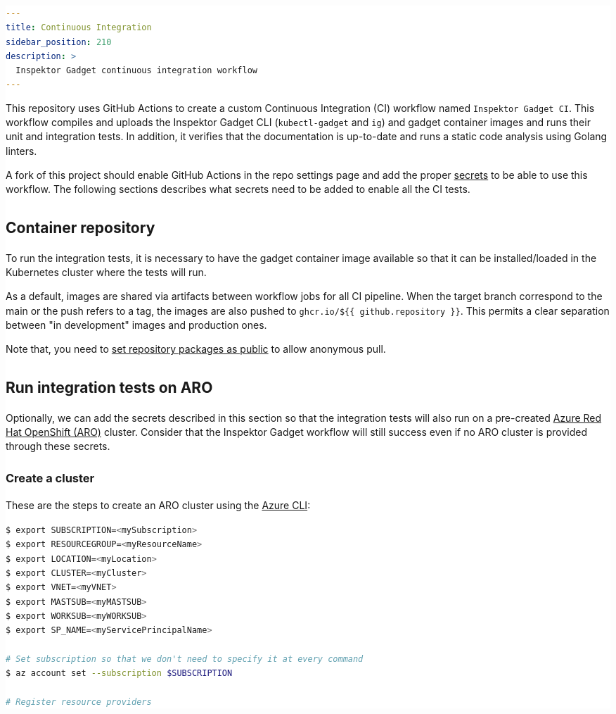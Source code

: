 ```yaml
---
title: Continuous Integration
sidebar_position: 210
description: >
  Inspektor Gadget continuous integration workflow
---
```


This repository uses GitHub Actions to create a custom Continuous Integration
(CI) workflow named `Inspektor Gadget CI`. This workflow compiles and uploads
the Inspektor Gadget CLI (`kubectl-gadget` and `ig`) and gadget container
images and runs their unit and integration tests. In addition, it verifies
that the documentation is up-to-date and runs a static code analysis using
Golang linters.

A fork of this project should enable GitHub Actions in the repo settings page
and add the proper
[secrets](https://help.github.com/en/actions/configuring-and-managing-workflows/creating-and-storing-encrypted-secrets#creating-encrypted-secrets-for-a-repository)
to be able to use this workflow. The following sections describes what
secrets need to be added to enable all the CI tests.

## Container repository

To run the integration tests, it is necessary to have the gadget container image
available so that it can be installed/loaded in the Kubernetes cluster where the
tests will run.

As a default, images are shared via artifacts between workflow jobs
for all CI pipeline. When the target branch correspond to the main or
the push refers to a tag, the images are also pushed to
`ghcr.io/${{ github.repository }}`. This permits a clear separation
between "in development" images and production ones.

Note that, you need to [set repository packages as public](https://docs.github.com/en/packages/learn-github-packages/configuring-a-packages-access-control-and-visibility#configuring-visibility-of-container-images-for-your-personal-account) to allow anonymous pull.

## Run integration tests on ARO

Optionally, we can add the secrets described in this section so that the
integration tests will also run on a pre-created [Azure Red Hat OpenShift
(ARO)](https://docs.microsoft.com/en-us/azure/openshift/intro-openshift)
cluster. Consider that the Inspektor Gadget workflow will still success even if
no ARO cluster is provided through these secrets.

### Create a cluster

These are the steps to create an ARO cluster using the [Azure
CLI](https://docs.microsoft.com/en-us/cli/azure/):

```bash
$ export SUBSCRIPTION=<mySubscription>
$ export RESOURCEGROUP=<myResourceName>
$ export LOCATION=<myLocation>
$ export CLUSTER=<myCluster>
$ export VNET=<myVNET>
$ export MASTSUB=<myMASTSUB>
$ export WORKSUB=<myWORKSUB>
$ export SP_NAME=<myServicePrincipalName>

# Set subscription so that we don't need to specify it at every command
$ az account set --subscription $SUBSCRIPTION

# Register resource providers
```